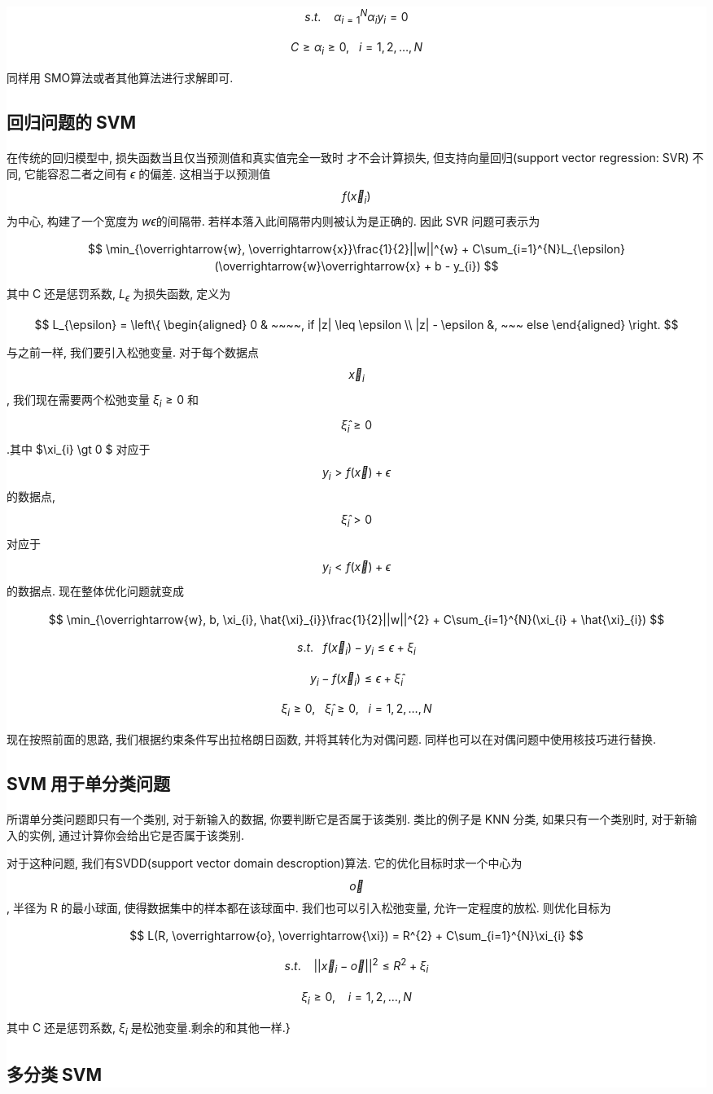 $$ s.t.~~~~\alpha_{i=1}^{N}\alpha_{i}y_{i} = 0 $$

$$ C \geq \alpha_{i} \geq 0, ~~~ i=1,2,\dots, N $$

同样用 SMO算法或者其他算法进行求解即可.

## 回归问题的 SVM

在传统的回归模型中, 损失函数当且仅当预测值和真实值完全一致时 才不会计算损失, 但支持向量回归(support vector regression: SVR) 不同, 它能容忍二者之间有 $\epsilon$ 的偏差. 这相当于以预测值 $$f(\overrightarrow{x}_{i})$$ 为中心, 构建了一个宽度为 $w\epsilon$的间隔带. 若样本落入此间隔带内则被认为是正确的. 因此 SVR 问题可表示为

$$ \min_{\overrightarrow{w}, \overrightarrow{x}}\frac{1}{2}||w||^{w} + C\sum_{i=1}^{N}L_{\epsilon}(\overrightarrow{w}\overrightarrow{x} + b - y_{i}) $$

其中 C 还是惩罚系数, $L_{\epsilon}$ 为损失函数, 定义为

$$ L_{\epsilon} = 
\left\{
\begin{aligned}
0 & ~~~~, if |z| \leq \epsilon \\
|z| - \epsilon &, ~~~ else
\end{aligned}
\right.
$$

与之前一样, 我们要引入松弛变量. 对于每个数据点 $$\overrightarrow{x}_{i}$$, 我们现在需要两个松弛变量 $\xi_{i} \geq 0$ 和 $$\hat{\xi}_{i} \geq 0$$.其中 $\xi_{i} \gt 0 $ 对应于 $$y_{i} \gt f(\overrightarrow{x}) + \epsilon $$ 的数据点,  $$ \hat{\xi}_{i} \gt 0$$ 对应于 $$ y_{i} \lt f(\overrightarrow{x}) + \epsilon $$ 的数据点. 现在整体优化问题就变成

$$ \min_{\overrightarrow{w}, b, \xi_{i}, \hat{\xi}_{i}}\frac{1}{2}||w||^{2} + C\sum_{i=1}^{N}(\xi_{i} + \hat{\xi}_{i}) $$

$$ s.t. ~~~ f(\overrightarrow{x}_{i}) - y_{i} \leq \epsilon + \xi_{i} $$

$$ y_{i} - f(\overrightarrow{x}_{i}) \leq \epsilon + \hat{\xi}_{i} $$

$$ \xi_{i} \geq 0, ~~~ \hat{\xi}_{i} \geq 0, ~~~i=1,2,\dots, N $$

现在按照前面的思路, 我们根据约束条件写出拉格朗日函数, 并将其转化为对偶问题. 同样也可以在对偶问题中使用核技巧进行替换.

## SVM 用于单分类问题

所谓单分类问题即只有一个类别, 对于新输入的数据, 你要判断它是否属于该类别. 类比的例子是 KNN 分类, 如果只有一个类别时, 对于新输入的实例, 通过计算你会给出它是否属于该类别.

对于这种问题, 我们有SVDD(support vector domain descroption)算法. 它的优化目标时求一个中心为 $$\overrightarrow{o}$$, 半径为 R 的最小球面, 使得数据集中的样本都在该球面中. 我们也可以引入松弛变量, 允许一定程度的放松. 则优化目标为

$$ L(R, \overrightarrow{o}, \overrightarrow{\xi}) = R^{2} + C\sum_{i=1}^{N}\xi_{i} $$

$$ s.t. ~~~~||\overrightarrow{x}_{i} - \overrightarrow{o}||^{2} \leq R^{2} + \xi_{i} $$

$$\xi_{i} \geq 0,~~~~ i=1,2,\dots, N $$

其中 C 还是惩罚系数, $\xi_{i}$ 是松弛变量.剩余的和其他一样.}

## 多分类 SVM

